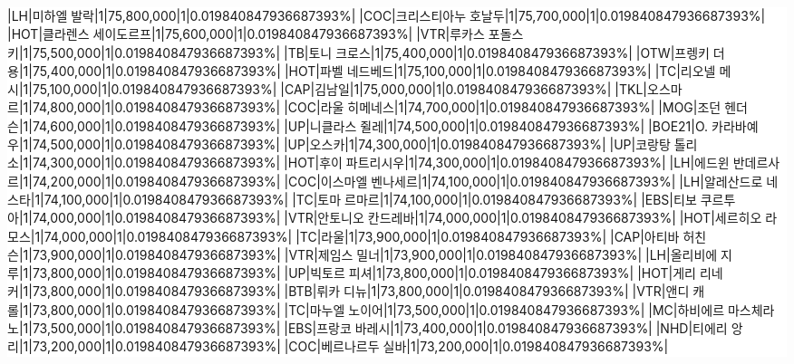 |LH|미하엘 발락|1|75,800,000|1|0.019840847936687393%|
|COC|크리스티아누 호날두|1|75,700,000|1|0.019840847936687393%|
|HOT|클라렌스 세이도르프|1|75,600,000|1|0.019840847936687393%|
|VTR|루카스 포돌스키|1|75,500,000|1|0.019840847936687393%|
|TB|토니 크로스|1|75,400,000|1|0.019840847936687393%|
|OTW|프렝키 더용|1|75,400,000|1|0.019840847936687393%|
|HOT|파벨 네드베드|1|75,100,000|1|0.019840847936687393%|
|TC|리오넬 메시|1|75,100,000|1|0.019840847936687393%|
|CAP|김남일|1|75,000,000|1|0.019840847936687393%|
|TKL|오스마르|1|74,800,000|1|0.019840847936687393%|
|COC|라울 히메네스|1|74,700,000|1|0.019840847936687393%|
|MOG|조던 헨더슨|1|74,600,000|1|0.019840847936687393%|
|UP|니클라스 쥘레|1|74,500,000|1|0.019840847936687393%|
|BOE21|O. 카라바예우|1|74,500,000|1|0.019840847936687393%|
|UP|오스카|1|74,300,000|1|0.019840847936687393%|
|UP|코랑탕 톨리소|1|74,300,000|1|0.019840847936687393%|
|HOT|후이 파트리시우|1|74,300,000|1|0.019840847936687393%|
|LH|에드윈 반데르사르|1|74,200,000|1|0.019840847936687393%|
|COC|이스마엘 벤나세르|1|74,100,000|1|0.019840847936687393%|
|LH|알레산드로 네스타|1|74,100,000|1|0.019840847936687393%|
|TC|토마 르마르|1|74,100,000|1|0.019840847936687393%|
|EBS|티보 쿠르투아|1|74,000,000|1|0.019840847936687393%|
|VTR|안토니오 칸드레바|1|74,000,000|1|0.019840847936687393%|
|HOT|세르히오 라모스|1|74,000,000|1|0.019840847936687393%|
|TC|라울|1|73,900,000|1|0.019840847936687393%|
|CAP|아티바 허친슨|1|73,900,000|1|0.019840847936687393%|
|VTR|제임스 밀너|1|73,900,000|1|0.019840847936687393%|
|LH|올리비에 지루|1|73,800,000|1|0.019840847936687393%|
|UP|빅토르 피셔|1|73,800,000|1|0.019840847936687393%|
|HOT|게리 리네커|1|73,800,000|1|0.019840847936687393%|
|BTB|뤼카 디뉴|1|73,800,000|1|0.019840847936687393%|
|VTR|앤디 캐롤|1|73,800,000|1|0.019840847936687393%|
|TC|마누엘 노이어|1|73,500,000|1|0.019840847936687393%|
|MC|하비에르 마스체라노|1|73,500,000|1|0.019840847936687393%|
|EBS|프랑코 바레시|1|73,400,000|1|0.019840847936687393%|
|NHD|티에리 앙리|1|73,200,000|1|0.019840847936687393%|
|COC|베르나르두 실바|1|73,200,000|1|0.019840847936687393%|